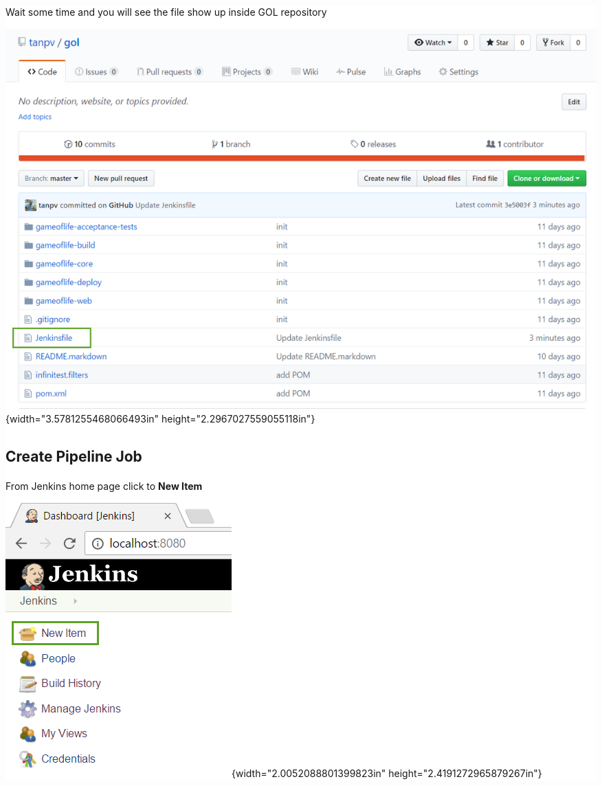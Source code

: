 Wait some time and you will see the file show up inside GOL repository

![](media/image73.png){width="3.5781255468066493in"
height="2.2967027559055118in"}

Create Pipeline Job
-------------------

From Jenkins home page click to **New Item**

![](media/image407.png){width="2.0052088801399823in"
height="2.4191272965879267in"}
